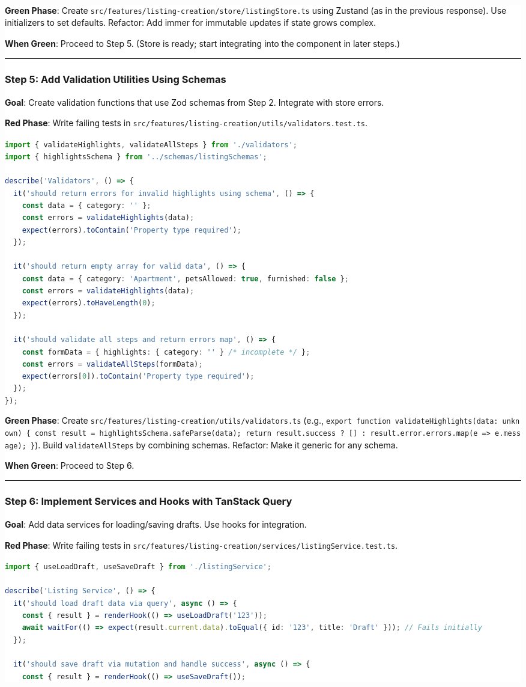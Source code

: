**Green Phase**: Create `src/features/listing-creation/store/listingStore.ts` using Zustand (as in the previous response). Use initializers to set defaults. Refactor: Add immer for immutable updates if state grows complex.

**When Green**: Proceed to Step 5. (Store is ready; start integrating into the component in later steps.)

---

### Step 5: Add Validation Utilities Using Schemas
**Goal**: Create validation functions that use Zod schemas from Step 2. Integrate with store errors.

**Red Phase**: Write failing tests in `src/features/listing-creation/utils/validators.test.ts`.
```ts
import { validateHighlights, validateAllSteps } from './validators';
import { highlightsSchema } from '../schemas/listingSchemas';

describe('Validators', () => {
  it('should return errors for invalid highlights using schema', () => {
    const data = { category: '' };
    const errors = validateHighlights(data);
    expect(errors).toContain('Property type required');
  });

  it('should return empty array for valid data', () => {
    const data = { category: 'Apartment', petsAllowed: true, furnished: false };
    const errors = validateHighlights(data);
    expect(errors).toHaveLength(0);
  });

  it('should validate all steps and return errors map', () => {
    const formData = { highlights: { category: '' } /* incomplete */ };
    const errors = validateAllSteps(formData);
    expect(errors[0]).toContain('Property type required');
  });
});
```

**Green Phase**: Create `src/features/listing-creation/utils/validators.ts` (e.g., `export function validateHighlights(data: unknown) { const result = highlightsSchema.safeParse(data); return result.success ? [] : result.error.errors.map(e => e.message); }`). Build `validateAllSteps` by combining schemas. Refactor: Make it generic for any schema.

**When Green**: Proceed to Step 6.

---

### Step 6: Implement Services and Hooks with TanStack Query
**Goal**: Add data services for loading/saving drafts. Use hooks for integration.

**Red Phase**: Write failing tests in `src/features/listing-creation/services/listingService.test.ts`.
```ts
import { useLoadDraft, useSaveDraft } from './listingService';

describe('Listing Service', () => {
  it('should load draft data via query', async () => {
    const { result } = renderHook(() => useLoadDraft('123'));
    await waitFor(() => expect(result.current.data).toEqual({ id: '123', title: 'Draft' })); // Fails initially
  });

  it('should save draft via mutation and handle success', async () => {
    const { result } = renderHook(() => useSaveDraft());
```